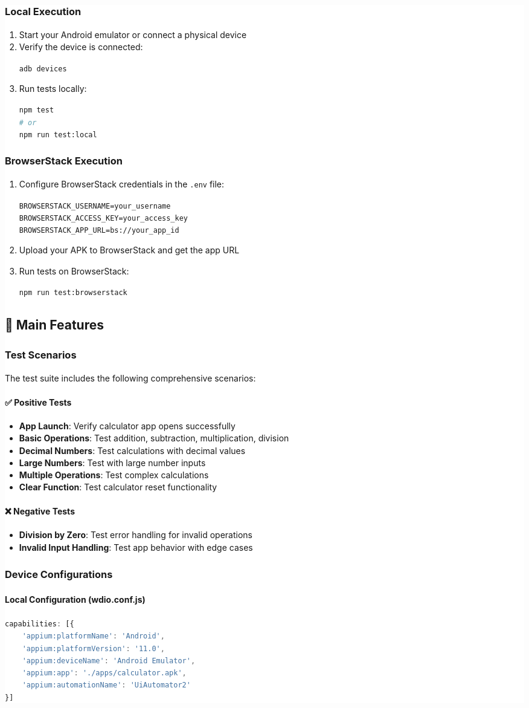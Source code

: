 ### Local Execution

1. Start your Android emulator or connect a physical device
2. Verify the device is connected:
   ```bash
   adb devices
   ```
3. Run tests locally:
   ```bash
   npm test
   # or
   npm run test:local
   ```

### BrowserStack Execution

1. Configure BrowserStack credentials in the `.env` file:
   ```env
   BROWSERSTACK_USERNAME=your_username
   BROWSERSTACK_ACCESS_KEY=your_access_key
   BROWSERSTACK_APP_URL=bs://your_app_id
   ```

2. Upload your APK to BrowserStack and get the app URL

3. Run tests on BrowserStack:
   ```bash
   npm run test:browserstack
   ```

## 🧪 Main Features

### Test Scenarios

The test suite includes the following comprehensive scenarios:

#### ✅ Positive Tests
- **App Launch**: Verify calculator app opens successfully
- **Basic Operations**: Test addition, subtraction, multiplication, division
- **Decimal Numbers**: Test calculations with decimal values
- **Large Numbers**: Test with large number inputs
- **Multiple Operations**: Test complex calculations
- **Clear Function**: Test calculator reset functionality

#### ❌ Negative Tests
- **Division by Zero**: Test error handling for invalid operations
- **Invalid Input Handling**: Test app behavior with edge cases

### Device Configurations

#### Local Configuration (wdio.conf.js)
```javascript
capabilities: [{
    'appium:platformName': 'Android',
    'appium:platformVersion': '11.0',
    'appium:deviceName': 'Android Emulator',
    'appium:app': './apps/calculator.apk',
    'appium:automationName': 'UiAutomator2'
}]
```
